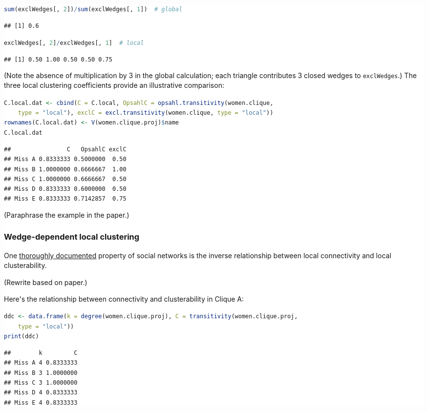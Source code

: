 
```r
sum(exclWedges[, 2])/sum(exclWedges[, 1])  # global
```

```
## [1] 0.6
```

```r
exclWedges[, 2]/exclWedges[, 1]  # local
```

```
## [1] 0.50 1.00 0.50 0.50 0.75
```

(Note the absence of multiplication by 3 in the global calculation; each triangle contributes 3 closed wedges to `exclWedges`.) The three local clustering coefficients provide an illustrative comparison:


```r
C.local.dat <- cbind(C = C.local, OpsahlC = opsahl.transitivity(women.clique, 
    type = "local"), exclC = excl.transitivity(women.clique, type = "local"))
rownames(C.local.dat) <- V(women.clique.proj)$name
C.local.dat
```

```
##                C   OpsahlC exclC
## Miss A 0.8333333 0.5000000  0.50
## Miss B 1.0000000 0.6666667  1.00
## Miss C 1.0000000 0.6666667  0.50
## Miss D 0.8333333 0.6000000  0.50
## Miss E 0.8333333 0.7142857  0.75
```

(Paraphrase the example in the paper.)

### Wedge-dependent local clustering

One [thoroughly documented](http://arxiv.org/abs/cond-mat/0211528) property of social networks is the inverse relationship between local connectivity and local clusterability. 

(Rewrite based on paper.)

Here's the relationship between connectivity and clusterability in Clique A:


```r
ddc <- data.frame(k = degree(women.clique.proj), C = transitivity(women.clique.proj, 
    type = "local"))
print(ddc)
```

```
##        k         C
## Miss A 4 0.8333333
## Miss B 3 1.0000000
## Miss C 3 1.0000000
## Miss D 4 0.8333333
## Miss E 4 0.8333333
```


[^3]: My naming convention for several functions mimics that for a hypothetical class `an` (for "affiliation network"), which may be appropriate for this package but is not currently defined.)
[^2]: The calculations are wrapped into `transitivity.census()`, which can also handle uniformity, structural, and simple census input, provided the desired flavor of transitivity can be recovered therefrom.
[^1]: These data are available from several sources, though one error (the substitution of `MYRNA` for `MYRA`) crept into an early digitization and has been widely copied since; moreover, to my knowledge, no other digitizations include the date information from the original table.